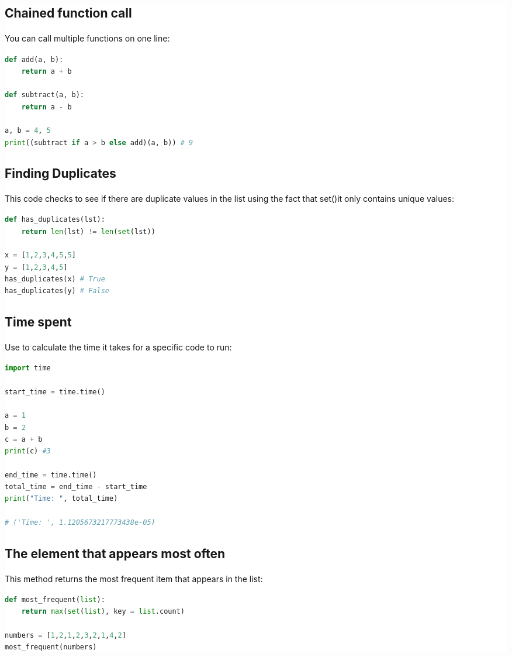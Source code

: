 ## Chained function call
You can call multiple functions on one line:
```python
def add(a, b):
    return a + b

def subtract(a, b):
    return a - b

a, b = 4, 5
print((subtract if a > b else add)(a, b)) # 9   
```

## Finding Duplicates
This code checks to see if there are duplicate values ​​in the list using the fact that set()it only contains unique values:
```python
def has_duplicates(lst):
    return len(lst) != len(set(lst))
    
x = [1,2,3,4,5,5]
y = [1,2,3,4,5]
has_duplicates(x) # True
has_duplicates(y) # False
```

## Time spent
Use to calculate the time it takes for a specific code to run:
```python
import time

start_time = time.time()

a = 1
b = 2
c = a + b
print(c) #3

end_time = time.time()
total_time = end_time - start_time
print("Time: ", total_time)

# ('Time: ', 1.1205673217773438e-05)
```

## The element that appears most often
This method returns the most frequent item that appears in the list:
```python
def most_frequent(list):
    return max(set(list), key = list.count)

numbers = [1,2,1,2,3,2,1,4,2]
most_frequent(numbers)  
```
